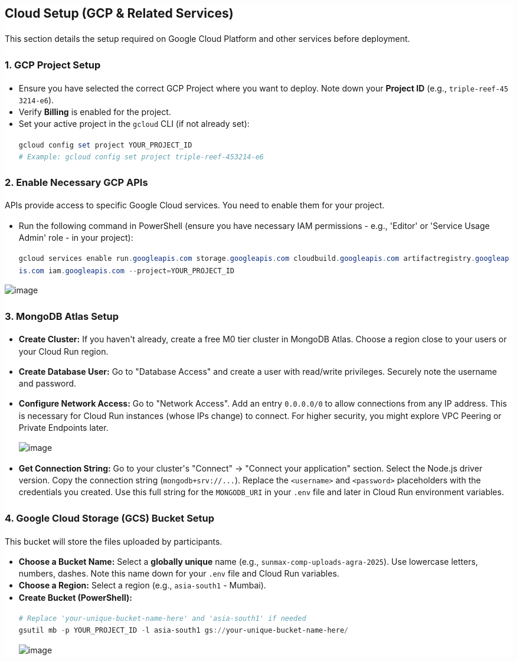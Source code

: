 
## Cloud Setup (GCP & Related Services)

This section details the setup required on Google Cloud Platform and other services before deployment.

### 1. GCP Project Setup

* Ensure you have selected the correct GCP Project where you want to deploy. Note down your **Project ID** (e.g., `triple-reef-453214-e6`).
* Verify **Billing** is enabled for the project.
* Set your active project in the `gcloud` CLI (if not already set):
    ```powershell
    gcloud config set project YOUR_PROJECT_ID
    # Example: gcloud config set project triple-reef-453214-e6
    ```

### 2. Enable Necessary GCP APIs

APIs provide access to specific Google Cloud services. You need to enable them for your project.

* Run the following command in PowerShell (ensure you have necessary IAM permissions - e.g., 'Editor' or 'Service Usage Admin' role - in your project):
    ```powershell
    gcloud services enable run.googleapis.com storage.googleapis.com cloudbuild.googleapis.com artifactregistry.googleapis.com iam.googleapis.com --project=YOUR_PROJECT_ID
    ```
![image](https://github.com/user-attachments/assets/a5ad19c0-8dc0-43eb-aeab-9370fa61c88a)

### 3. MongoDB Atlas Setup

* **Create Cluster:** If you haven't already, create a free M0 tier cluster in MongoDB Atlas. Choose a region close to your users or your Cloud Run region.
* **Create Database User:** Go to "Database Access" and create a user with read/write privileges. Securely note the username and password.
* **Configure Network Access:** Go to "Network Access". Add an entry `0.0.0.0/0` to allow connections from any IP address. This is necessary for Cloud Run instances (whose IPs change) to connect. For higher security, you might explore VPC Peering or Private Endpoints later.

  ![image](https://github.com/user-attachments/assets/a7ded06b-b02f-4d2d-9a7a-0f37107a69a7)

* **Get Connection String:** Go to your cluster's "Connect" -> "Connect your application" section. Select the Node.js driver version. Copy the connection string (`mongodb+srv://...`). Replace the `<username>` and `<password>` placeholders with the credentials you created. Use this full string for the `MONGODB_URI` in your `.env` file and later in Cloud Run environment variables.

### 4. Google Cloud Storage (GCS) Bucket Setup

This bucket will store the files uploaded by participants.

* **Choose a Bucket Name:** Select a **globally unique** name (e.g., `sunmax-comp-uploads-agra-2025`). Use lowercase letters, numbers, dashes. Note this name down for your `.env` file and Cloud Run variables.
* **Choose a Region:** Select a region (e.g., `asia-south1` - Mumbai).
* **Create Bucket (PowerShell):**
    ```powershell
    # Replace 'your-unique-bucket-name-here' and 'asia-south1' if needed
    gsutil mb -p YOUR_PROJECT_ID -l asia-south1 gs://your-unique-bucket-name-here/
    ```
    ![image](https://github.com/user-attachments/assets/2d5a29da-55fb-49e1-9f0a-ba2a6c5fa99c)